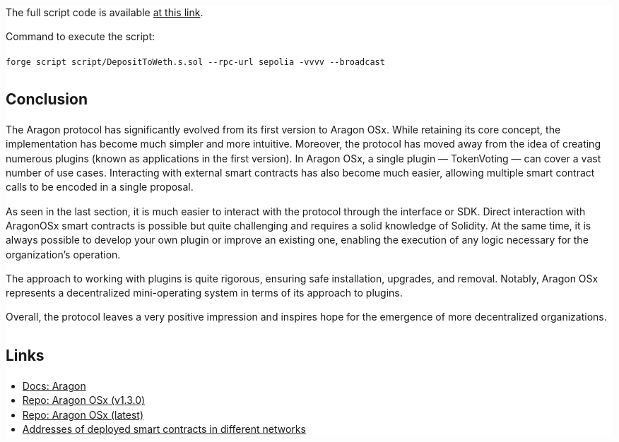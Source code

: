 The full script code is available [at this link](./contracts/script/DepositToWeth.s.sol).

Command to execute the script:
```shell
forge script script/DepositToWeth.s.sol --rpc-url sepolia -vvvv --broadcast
```

## Conclusion

The Aragon protocol has significantly evolved from its first version to Aragon OSx. While retaining its core concept, the implementation has become much simpler and more intuitive. Moreover, the protocol has moved away from the idea of creating numerous plugins (known as applications in the first version). In Aragon OSx, a single plugin — TokenVoting — can cover a vast number of use cases. Interacting with external smart contracts has also become much easier, allowing multiple smart contract calls to be encoded in a single proposal.

As seen in the last section, it is much easier to interact with the protocol through the interface or SDK. Direct interaction with AragonOSx smart contracts is possible but quite challenging and requires a solid knowledge of Solidity. At the same time, it is always possible to develop your own plugin or improve an existing one, enabling the execution of any logic necessary for the organization’s operation.

The approach to working with plugins is quite rigorous, ensuring safe installation, upgrades, and removal. Notably, Aragon OSx represents a decentralized mini-operating system in terms of its approach to plugins.

Overall, the protocol leaves a very positive impression and inspires hope for the emergence of more decentralized organizations.

## Links

- [Docs: Aragon](https://devs.aragon.org/)
- [Repo: Aragon OSx (v1.3.0)](https://github.com/aragon/osx/tree/v1.3.0)
- [Repo: Aragon OSx (latest)](https://github.com/aragon/osx)
- [Addresses of deployed smart contracts in different networks](https://github.com/aragon/osx-commons/tree/develop/configs/src/deployments/json)
